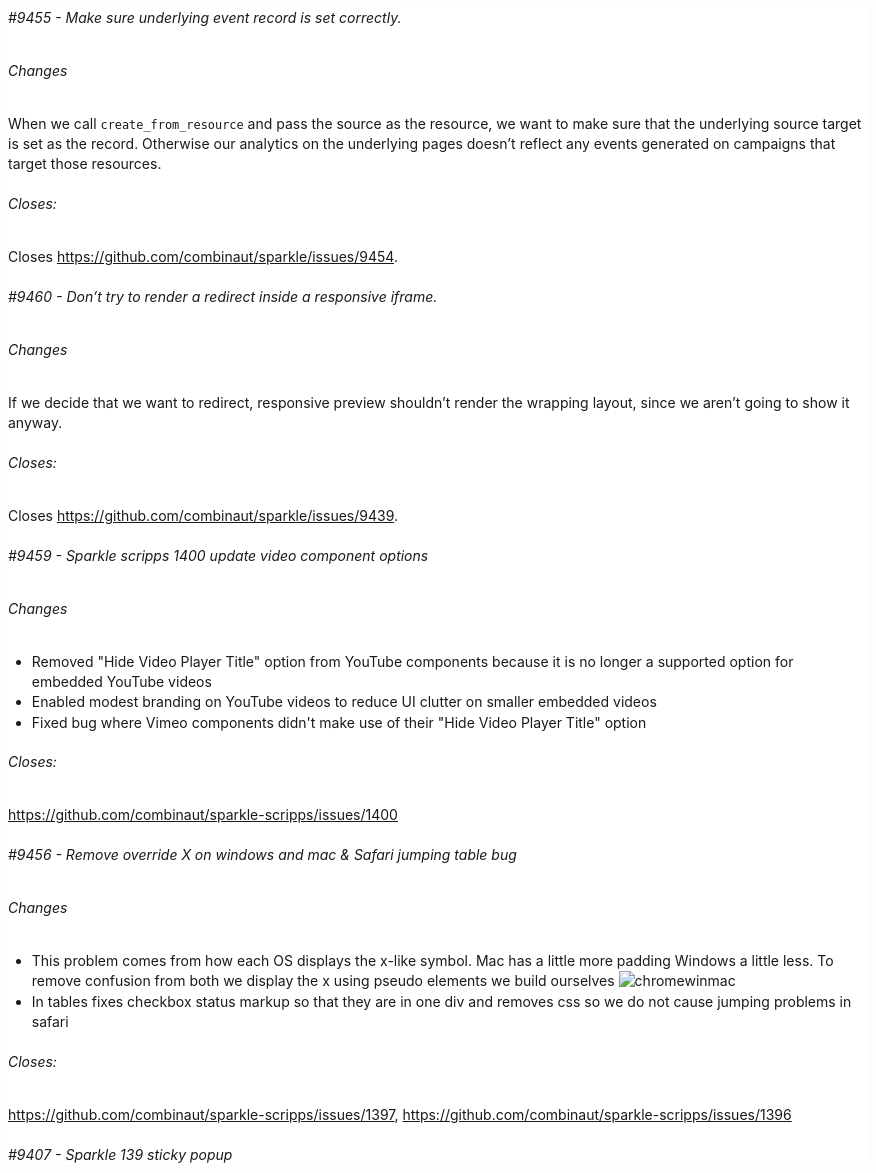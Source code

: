 ###### #9455 - Make sure underlying event record is set correctly.

###### Changes

 When we call `create_from_resource` and pass the source as the resource, we want to make sure that the underlying source target is set as the record. Otherwise our analytics on the underlying pages doesn’t reflect any events generated on campaigns that target those resources. 


###### Closes:
 Closes https://github.com/combinaut/sparkle/issues/9454. 

###### #9460 - Don’t try to render a redirect inside a responsive iframe.

###### Changes

 If we decide that we want to redirect, responsive preview shouldn’t render the wrapping layout, since we aren’t going to show it anyway. 


###### Closes:
 Closes https://github.com/combinaut/sparkle/issues/9439. 

###### #9459 - Sparkle scripps 1400 update video component options

###### Changes

 
- Removed "Hide Video Player Title" option from YouTube components because it is no longer a supported option for embedded YouTube videos 
- Enabled modest branding on YouTube videos to reduce UI clutter on smaller embedded videos 
- Fixed bug where Vimeo components didn't make use of their "Hide Video Player Title" option 


###### Closes:
 https://github.com/combinaut/sparkle-scripps/issues/1400 

###### #9456 - Remove override X on windows and mac & Safari jumping table bug

###### Changes

 
- This problem comes from how each OS displays the x-like symbol. Mac has a little more padding Windows a little less. To remove confusion from both we display the x using pseudo elements we build ourselves ![chromewinmac](https://user-images.githubusercontent.com/2073148/47226877-92b63980-d38f-11e8-9051-d1f9fea58a34.png) 
- In tables fixes checkbox status markup so that they are in one div and removes css so we do not cause jumping problems in safari 


###### Closes:
 https://github.com/combinaut/sparkle-scripps/issues/1397, https://github.com/combinaut/sparkle-scripps/issues/1396 

###### #9407 - Sparkle 139 sticky popup

